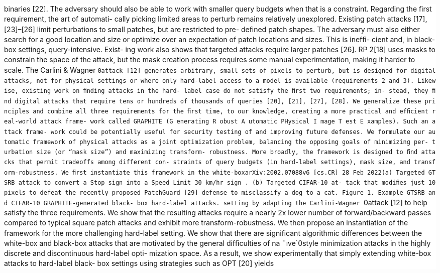 binaries [22]. The adversary should also be able to work
with smaller query budgets when that is a constraint.
Regarding the ﬁrst requirement, the art of automati-
cally picking limited areas to perturb remains relatively
unexplored. Existing patch attacks [17], [23]–[26] limit
perturbations to small patches, but are restricted to pre-
deﬁned patch shapes. The adversary must also either
search for a good location and size or optimize over an
expectation of patch locations and sizes. This is inefﬁ-
cient and, in black-box settings, query-intensive. Exist-
ing work also shows that targeted attacks require larger
patches [26]. RP 2[18] uses masks to constrain the space
of the attack, but the mask creation process requires some
manual experimentation, making it harder to scale. The
Carlini & Wagner `0attack [12] generates arbitrary, small
sets of pixels to perturb, but is designed for digital attacks,
not for physical settings or where only hard-label access
to a model is available (requirements 2 and 3).
Likewise, existing work on ﬁnding attacks in the hard-
label case do not satisfy the ﬁrst two requirements; in-
stead, they ﬁnd digital attacks that require tens or hundreds
of thousands of queries [20], [21], [27], [28].
We generalize these principles and combine all three
requirements for the ﬁrst time, to our knowledge, creating
a more practical and efﬁcient real-world attack frame-
work called GRAPHITE (G enerating R obust A utomatic
PHysical I mage T est E xamples). Such an attack frame-
work could be potentially useful for security testing of and
improving future defenses. We formulate our automatic
framework of physical attacks as a joint optimization
problem, balancing the opposing goals of minimizing per-
turbation size (or “mask size”) and maximizing transform-
robustness. More broadly, the framework is designed to
ﬁnd attacks that permit tradeoffs among different con-
straints of query budgets (in hard-label settings), mask
size, and transform-robustness.
We ﬁrst instantiate this framework in the white-boxarXiv:2002.07088v6 [cs.CR] 28 Feb 2022(a) Targeted GTSRB
attack to convert a Stop
sign into a Speed
Limit 30 km/hr
sign .
(b) Targeted CIFAR-10 at-
tack that modiﬁes just 10
pixels to defeat the recently
proposed PatchGuard [29]
defense to misclassify a dog
to a cat.
Figure 1. Example GTSRB and CIFAR-10 GRAPHITE-generated black-
box hard-label attacks.
setting by adapting the Carlini-Wagner `0attack [12] to
help satisfy the three requirements. We show that the
resulting attacks require a nearly 2x lower number of
forward/backward passes compared to typical square patch
attacks and exhibit more transform-robustness.
We then propose an instantiation of the framework
for the more challenging hard-label setting. We show that
there are signiﬁcant algorithmic differences between the
white-box and black-box attacks that are motivated by the
general difﬁculties of na ¨ıve`0style minimization attacks
in the highly discrete and discontinuous hard-label opti-
mization space. As a result, we show experimentally that
simply extending white-box attacks to hard-label black-
box settings using strategies such as OPT [20] yields